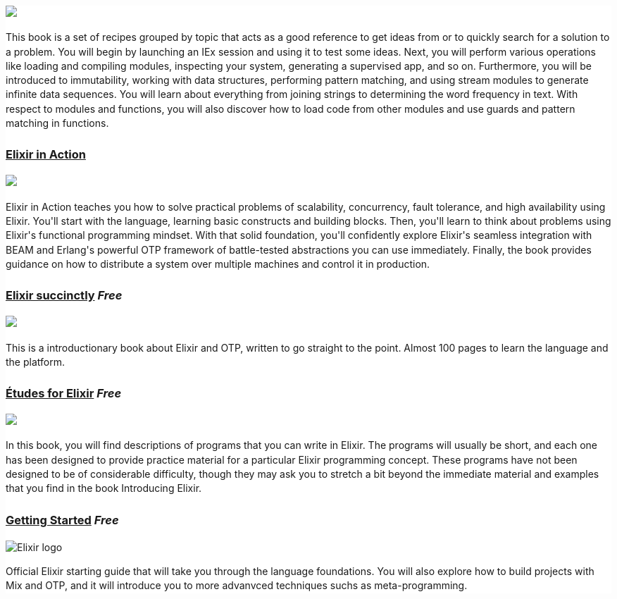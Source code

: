<img src="https://m.media-amazon.com/images/I/81-ZwJtxOJL._AC_UY436_QL65_ML3_.jpg" width="120px"/>

This book is a set of recipes grouped by topic that acts as a good reference to get ideas from or to quickly search for a solution to a problem. You will begin by launching an IEx session and using it to test some ideas. Next, you will perform various operations like loading and compiling modules, inspecting your system, generating a supervised app, and so on. Furthermore, you will be introduced to immutability, working with data structures, performing pattern matching, and using stream modules to generate infinite data sequences. You will learn about everything from joining strings to determining the word frequency in text. With respect to modules and functions, you will also discover how to load code from other modules and use guards and pattern matching in functions.

### [Elixir in Action](https://www.manning.com/books/elixir-in-action)

<img src="https://images.manning.com/255/340/resize/book/5/2e8efb1-9e6f-462c-9487-04eac07ea623/juric.png" width="120px"/>

Elixir in Action teaches you how to solve practical problems of scalability, concurrency, fault tolerance, and high availability using Elixir. You'll start with the language, learning basic constructs and building blocks. Then, you'll learn to think about problems using Elixir's functional programming mindset. With that solid foundation, you'll confidently explore Elixir's seamless integration with BEAM and Erlang's powerful OTP framework of battle-tested abstractions you can use immediately. Finally, the book provides guidance on how to distribute a system over multiple machines and control it in production.

### [Elixir succinctly](https://www.syncfusion.com/succinctly-free-ebooks/elixir-succinctly) *Free*

<img src="https://cdn.syncfusion.com/content/images/downloads/ebook/ebook-cover/elixir-succinctly.png" width="120px"/>

This is a introductionary book about Elixir and OTP, written to go straight to the point. Almost 100 pages to learn the language and the platform.

### [Études for Elixir](https://www.oreilly.com/library/view/etudes-for-elixir/9781491917640/) *Free*

<img src="https://learning.oreilly.com/library/cover/9781491917640/250w/" width="120px"/>

In this book, you will find descriptions of programs that you can write in Elixir. The programs will usually be short, and each one has been designed to provide practice material for a particular Elixir programming concept. These programs have not been designed to be of considerable difficulty, though they may ask you to stretch a bit beyond the immediate material and examples that you find in the book Introducing Elixir.

### [Getting Started](https://elixir-lang.org/getting-started/introduction.html) *Free*

<img src="https://elixir-lang.org/images/logo/logo.png" width="180px" title="Elixir logo" />

Official Elixir starting guide that will take you through the language foundations. You will also explore how to build projects with Mix and OTP, and it will introduce you to more advanvced techniques suchs as meta-programming.
